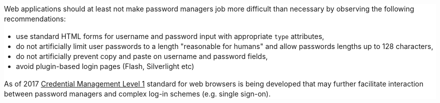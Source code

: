 Web applications should at least not make password managers job more difficult than necessary by observing the following recommendations:

- use standard HTML forms for username and password input with appropriate `type` attributes,
- do not artificially limit user passwords to a length "reasonable for humans" and allow passwords lengths up to 128 characters,
- do not artificially prevent copy and paste on username and password fields,
- avoid plugin-based login pages (Flash, Silverlight etc)

As of 2017 [Credential Management Level 1](https://w3c.github.io/webappsec-credential-management/) standard for web browsers is being developed that may further facilitate interaction between password managers and complex log-in schemes (e.g. single sign-on).
